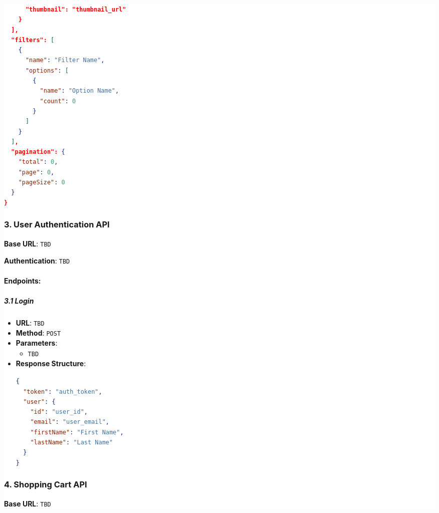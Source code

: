   ```json
        "thumbnail": "thumbnail_url"
      }
    ],
    "filters": [
      {
        "name": "Filter Name",
        "options": [
          {
            "name": "Option Name",
            "count": 0
          }
        ]
      }
    ],
    "pagination": {
      "total": 0,
      "page": 0,
      "pageSize": 0
    }
  }
  ```

### 3. User Authentication API

**Base URL**: `TBD`

**Authentication**: `TBD`

#### Endpoints:

##### 3.1 Login

- **URL**: `TBD`
- **Method**: `POST`
- **Parameters**:
  - `TBD`
- **Response Structure**:
  ```json
  {
    "token": "auth_token",
    "user": {
      "id": "user_id",
      "email": "user_email",
      "firstName": "First Name",
      "lastName": "Last Name"
    }
  }
  ```

### 4. Shopping Cart API

**Base URL**: `TBD`
